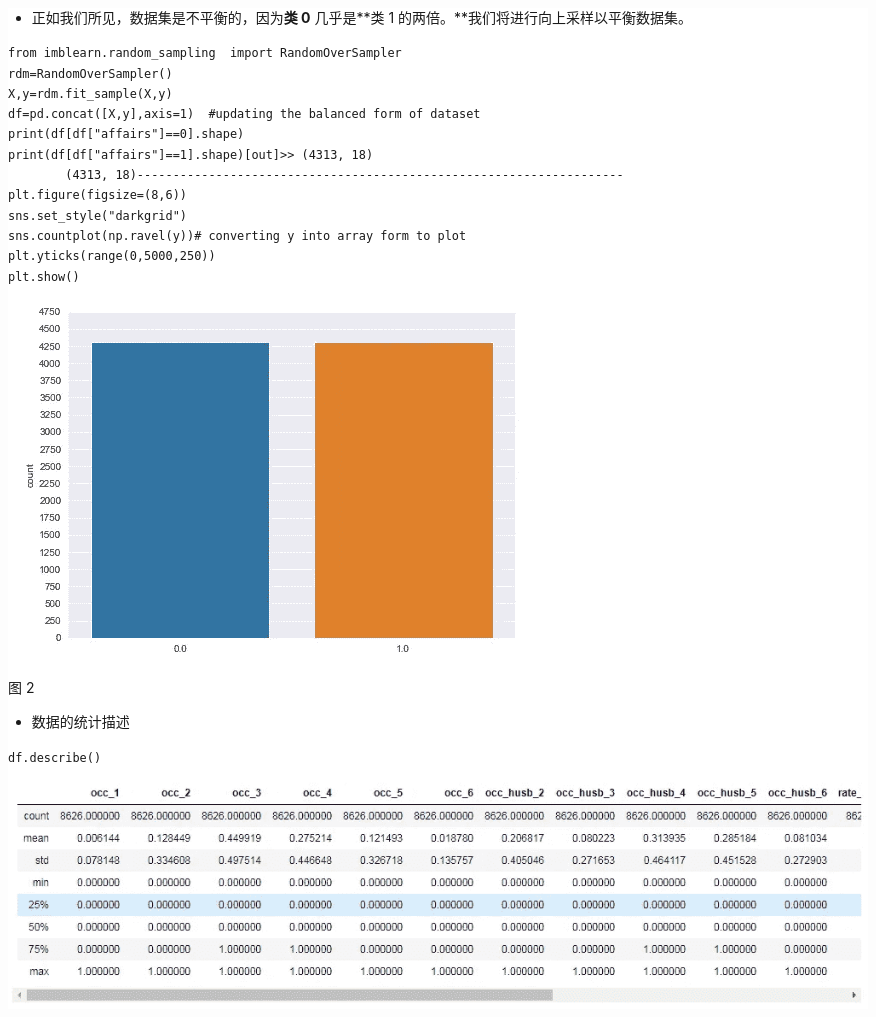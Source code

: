 *   正如我们所见，数据集是不平衡的，因为**类 0** 几乎是**类 1 的两倍。**我们将进行向上采样以平衡数据集。

```
from imblearn.random_sampling  import RandomOverSampler
rdm=RandomOverSampler()
X,y=rdm.fit_sample(X,y)
df=pd.concat([X,y],axis=1)  #updating the balanced form of dataset
print(df[df["affairs"]==0].shape)
print(df[df["affairs"]==1].shape)[out]>> (4313, 18)
        (4313, 18)--------------------------------------------------------------------
plt.figure(figsize=(8,6))
sns.set_style("darkgrid")
sns.countplot(np.ravel(y))# converting y into array form to plot
plt.yticks(range(0,5000,250)) 
plt.show()
```

![](img/bbccdf8756a999fabd5d97323fa1c2b4.png)

图 2

*   数据的统计描述

```
df.describe()
```

![](img/937094443b69822bdf8c3981cada7155.png)
